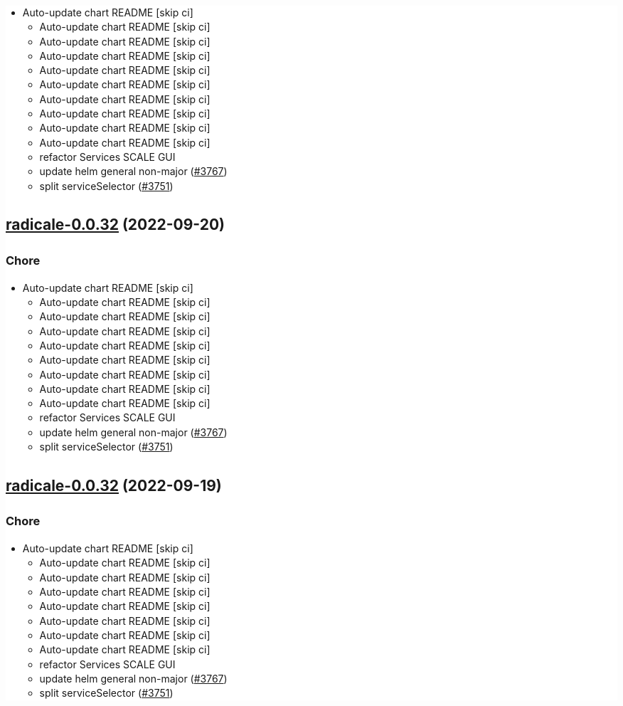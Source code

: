 - Auto-update chart README [skip ci]
  - Auto-update chart README [skip ci]
  - Auto-update chart README [skip ci]
  - Auto-update chart README [skip ci]
  - Auto-update chart README [skip ci]
  - Auto-update chart README [skip ci]
  - Auto-update chart README [skip ci]
  - Auto-update chart README [skip ci]
  - Auto-update chart README [skip ci]
  - Auto-update chart README [skip ci]
  - refactor Services SCALE GUI
  - update helm general non-major ([#3767](https://github.com/truecharts/charts/issues/3767))
  - split serviceSelector ([#3751](https://github.com/truecharts/charts/issues/3751))




## [radicale-0.0.32](https://github.com/truecharts/charts/compare/radicale-0.0.31...radicale-0.0.32) (2022-09-20)

### Chore

- Auto-update chart README [skip ci]
  - Auto-update chart README [skip ci]
  - Auto-update chart README [skip ci]
  - Auto-update chart README [skip ci]
  - Auto-update chart README [skip ci]
  - Auto-update chart README [skip ci]
  - Auto-update chart README [skip ci]
  - Auto-update chart README [skip ci]
  - Auto-update chart README [skip ci]
  - refactor Services SCALE GUI
  - update helm general non-major ([#3767](https://github.com/truecharts/charts/issues/3767))
  - split serviceSelector ([#3751](https://github.com/truecharts/charts/issues/3751))




## [radicale-0.0.32](https://github.com/truecharts/charts/compare/radicale-0.0.31...radicale-0.0.32) (2022-09-19)

### Chore

- Auto-update chart README [skip ci]
  - Auto-update chart README [skip ci]
  - Auto-update chart README [skip ci]
  - Auto-update chart README [skip ci]
  - Auto-update chart README [skip ci]
  - Auto-update chart README [skip ci]
  - Auto-update chart README [skip ci]
  - Auto-update chart README [skip ci]
  - refactor Services SCALE GUI
  - update helm general non-major ([#3767](https://github.com/truecharts/charts/issues/3767))
  - split serviceSelector ([#3751](https://github.com/truecharts/charts/issues/3751))
